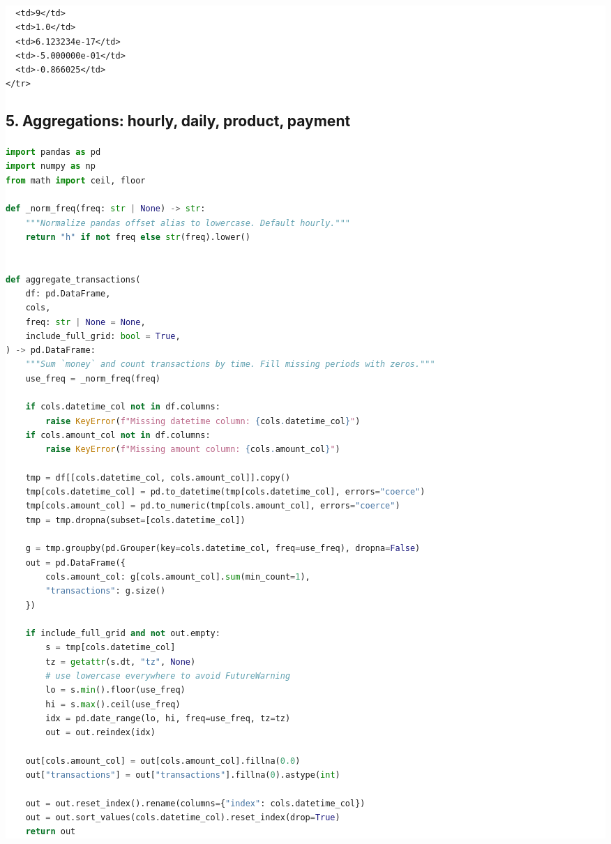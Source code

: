       <td>9</td>
      <td>1.0</td>
      <td>6.123234e-17</td>
      <td>-5.000000e-01</td>
      <td>-0.866025</td>
    </tr>
  </tbody>
</table>
</div>



## 5. Aggregations: hourly, daily, product, payment


```python
import pandas as pd
import numpy as np
from math import ceil, floor

def _norm_freq(freq: str | None) -> str:
    """Normalize pandas offset alias to lowercase. Default hourly."""
    return "h" if not freq else str(freq).lower()


def aggregate_transactions(
    df: pd.DataFrame,
    cols,
    freq: str | None = None,
    include_full_grid: bool = True,
) -> pd.DataFrame:
    """Sum `money` and count transactions by time. Fill missing periods with zeros."""
    use_freq = _norm_freq(freq)

    if cols.datetime_col not in df.columns:
        raise KeyError(f"Missing datetime column: {cols.datetime_col}")
    if cols.amount_col not in df.columns:
        raise KeyError(f"Missing amount column: {cols.amount_col}")

    tmp = df[[cols.datetime_col, cols.amount_col]].copy()
    tmp[cols.datetime_col] = pd.to_datetime(tmp[cols.datetime_col], errors="coerce")
    tmp[cols.amount_col] = pd.to_numeric(tmp[cols.amount_col], errors="coerce")
    tmp = tmp.dropna(subset=[cols.datetime_col])

    g = tmp.groupby(pd.Grouper(key=cols.datetime_col, freq=use_freq), dropna=False)
    out = pd.DataFrame({
        cols.amount_col: g[cols.amount_col].sum(min_count=1),
        "transactions": g.size()
    })

    if include_full_grid and not out.empty:
        s = tmp[cols.datetime_col]
        tz = getattr(s.dt, "tz", None)
        # use lowercase everywhere to avoid FutureWarning
        lo = s.min().floor(use_freq)
        hi = s.max().ceil(use_freq)
        idx = pd.date_range(lo, hi, freq=use_freq, tz=tz)
        out = out.reindex(idx)

    out[cols.amount_col] = out[cols.amount_col].fillna(0.0)
    out["transactions"] = out["transactions"].fillna(0).astype(int)

    out = out.reset_index().rename(columns={"index": cols.datetime_col})
    out = out.sort_values(cols.datetime_col).reset_index(drop=True)
    return out
```